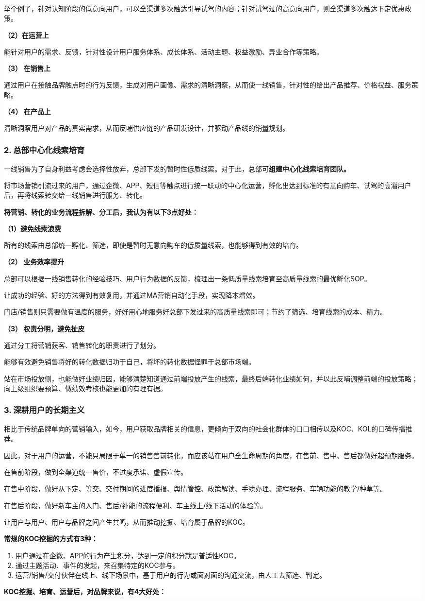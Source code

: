 举个例子，针对认知阶段的低意向用户，可以全渠道多次触达引导试驾的内容；针对试驾过的高意向用户，则全渠道多次触达下定优惠政策。

**（2）在运营上‍**

能针对用户的需求、反馈，针对性设计用户服务体系、成长体系、活动主题、权益激励、异业合作等策略。

**（3） 在销售上‍**

通过用户在接触品牌触点时的行为反馈，生成对用户画像、需求的清晰洞察，从而使一线销售，针对性的给出产品推荐、价格权益、服务策略。

**（4） 在产品上‍**

清晰洞察用户对产品的真实需求，从而反哺供应链的产品研发设计，并驱动产品线的销量规划。

### 2\. 总部中心化线索培育

一线销售为了自身利益考虑会选择性放弃，总部下发的暂时性低质线索。对于此，总部可**组建中心化线索培育团队。**

将市场营销引流过来的用户，通过企微、APP、短信等触点进行统一联动的中心化运营，孵化出达到标准的有意向购车、试驾的高潜用户后，再将线索转交给一线销售进行服务、转化。

**将营销、转化的业务流程拆解、分工后，我认为有以下3点好处：**

**（1）避免线索浪费**

所有的线索由总部统一孵化、筛选，即使是暂时无意向购车的低质量线索，也能够得到有效的培育。

**（2） 业务效率提升**

总部可以根据一线销售转化的经验技巧、用户行为数据的反馈，梳理出一条低质量线索培育至高质量线索的最优孵化SOP。

让成功的经验、好的方法得到有效复用，并通过MA营销自动化手段，实现降本增效。

门店/销售则只需要做有温度的服务，好好用心地服务好总部下发过来的高质量线索即可；节约了筛选、培育线索的成本、精力。

**（3） 权责分明，避免扯皮**

通过分工将营销获客、销售转化的职责进行了划分。

能够有效避免销售将好的转化数据归功于自己，将坏的转化数据怪罪于总部市场端。

站在市场投放侧，也能做好业绩归因，能够清楚知道通过前端投放产生的线索，最终后端转化业绩如何，并以此反哺调整前端的投放策略；向上级组织要预算、做绩效考核也能更加的有理有据。

### 3\. 深耕用户的长期主义

相比于传统品牌单向的营销输入，如今，用户获取品牌相关的信息，更倾向于双向的社会化群体的口口相传以及KOC、KOL的口碑传播推荐。

因此，对于用户的运营，不能只局限于单一的销售售前转化，而应该站在用户全生命周期的角度，在售前、售中、售后都做好超预期服务。

在售前阶段，做到全渠道统一售价，不过度承诺、虚假宣传。

在售中阶段，做好从下定、等交、交付期间的进度播报、舆情管控、政策解读、手续办理、流程服务、车辆功能的教学/种草等。

在售后阶段，做好新车主的入门、售后/补能的流程便利、车主线上/线下活动的体验等。

让用户与用户、用户与品牌之间产生共鸣，从而推动挖掘、培育属于品牌的KOC。

**常规的KOC挖掘的方式有3种：**

1.  用户通过在企微、APP的行为产生积分，达到一定的积分就是普适性KOC。
2.  通过主题活动、事件的发起，来召集特定的KOC参与。
3.  运营/销售/交付伙伴在线上、线下场景中，基于用户的行为或面对面的沟通交流，由人工去筛选、判定。

**KOC挖掘、培育、运营后，对品牌来说，有4大好处：**
